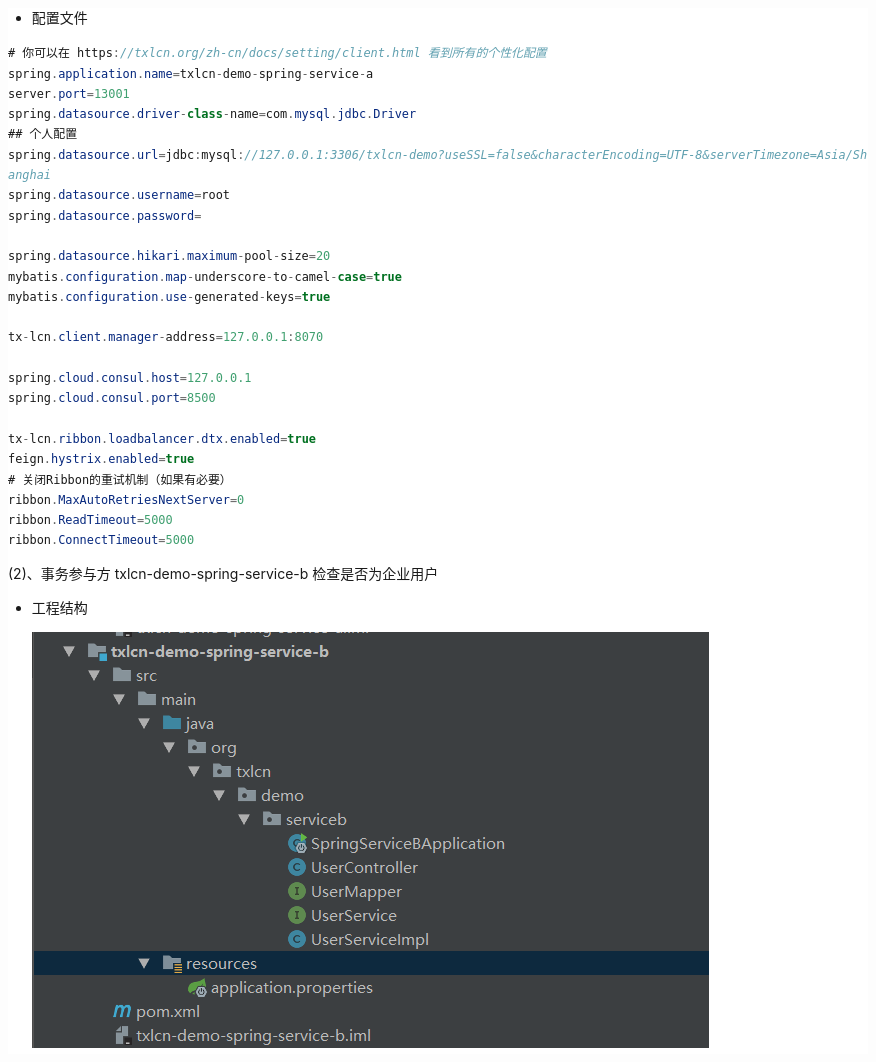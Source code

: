- 配置文件

```java
# 你可以在 https://txlcn.org/zh-cn/docs/setting/client.html 看到所有的个性化配置
spring.application.name=txlcn-demo-spring-service-a
server.port=13001
spring.datasource.driver-class-name=com.mysql.jdbc.Driver
## 个人配置
spring.datasource.url=jdbc:mysql://127.0.0.1:3306/txlcn-demo?useSSL=false&characterEncoding=UTF-8&serverTimezone=Asia/Shanghai
spring.datasource.username=root
spring.datasource.password=

spring.datasource.hikari.maximum-pool-size=20
mybatis.configuration.map-underscore-to-camel-case=true
mybatis.configuration.use-generated-keys=true
        
tx-lcn.client.manager-address=127.0.0.1:8070

spring.cloud.consul.host=127.0.0.1
spring.cloud.consul.port=8500

tx-lcn.ribbon.loadbalancer.dtx.enabled=true
feign.hystrix.enabled=true
# 关闭Ribbon的重试机制（如果有必要）
ribbon.MaxAutoRetriesNextServer=0
ribbon.ReadTimeout=5000
ribbon.ConnectTimeout=5000
```

(2)、事务参与方 txlcn-demo-spring-service-b 检查是否为企业用户

- 工程结构

  ![1556177455306](assets/1556177455306.png)

